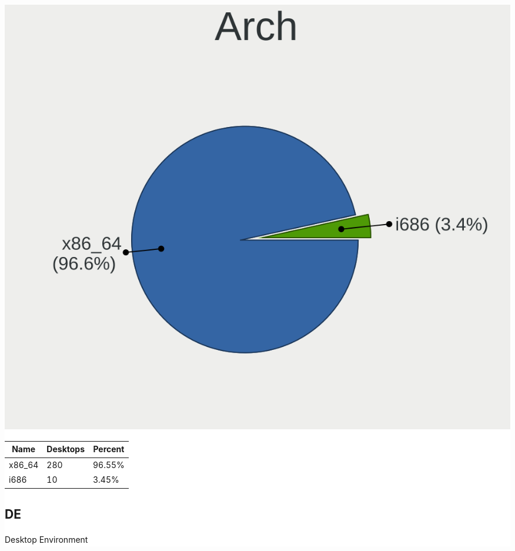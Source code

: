![Arch](./images/pie_chart/os_arch.svg)


| Name   | Desktops | Percent |
|--------|----------|---------|
| x86_64 | 280      | 96.55%  |
| i686   | 10       | 3.45%   |

DE
--

Desktop Environment

